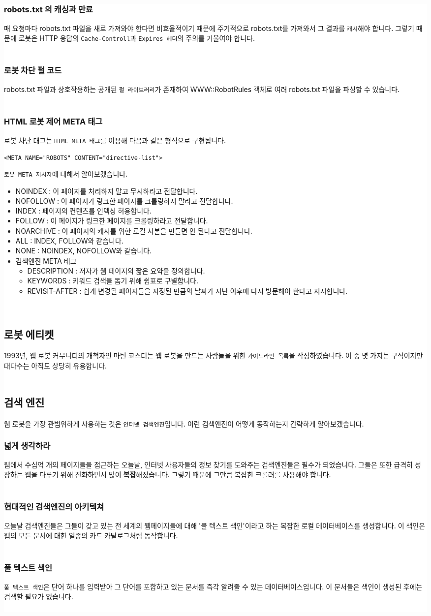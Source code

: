 ### robots.txt 의 캐싱과 만료
매 요청마다 robots.txt 파일을 새로 가져와야 한다면 비효율적이기 때문에 주기적으로 robots.txt를 가져와서 그 결과를 `캐시`해야 합니다. 그렇기 때문에 로봇은 HTTP 응답의 `Cache-Controll`과 `Expires 헤더`의 주의를 기울여야 합니다.<br/>
<br/>

### 로봇 차단 펄 코드
robots.txt 파일과 상호작용하는 공개된 `펄 라이브러리`가 존재하여 WWW::RobotRules 객체로 여러 robots.txt 파일을 파싱할 수 있습니다.<br/>
<br/>

### HTML 로봇 제어 META 태그
로봇 차단 태그는 `HTML META 태그`를 이용해 다음과 같은 형식으로 구현됩니다.
```
<META NAME="ROBOTS" CONTENT="directive-list">
```

`로봇 META 지시자`에 대해서 알아보겠습니다.
- NOINDEX : 이 페이지를 처리하지 말고 무시하라고 전달합니다.
- NOFOLLOW : 이 페이지가 링크한 페이지를 크롤링하지 말라고 전달합니다.
- INDEX : 페이지의 컨텐츠를 인덱싱 허용합니다.
- FOLLOW : 이 페이지가 링크한 페이지를 크롤링하라고 전달합니다.
- NOARCHIVE : 이 페이지의 캐시를 위한 로컬 사본을 만들면 안 된다고 전달합니다.
- ALL : INDEX, FOLLOW와 같습니다.
- NONE : NOINDEX, NOFOLLOW와 같습니다.
- 검색엔진 META 태그
  - DESCRIPTION : 저자가 웹 페이지의 짧은 요약을 정의합니다.
  - KEYWORDS : 키워드 검색을 돕기 위해 쉼표로 구별합니다.
  - REVISIT-AFTER : 쉽게 변경될 페이지들을 지정된 만큼의 날짜가 지난 이후에 다시 방문해야 한다고 지시합니다.

<br/>

## 로봇 에티켓
1993년, 웹 로봇 커무니티의 개척자인 마틴 코스터는 웹 로봇을 만드는 사람들을 위한 `가이드라인 목록`을 작성하였습니다. 이 중 몇 가지는 구식이지만 대다수는 아직도 상당히 유용합니다.<br/><br/>

## 검색 엔진
웹 로봇을 가장 관범위하게 사용하는 것은 `인터넷 검색엔진`입니다. 이런 검색엔진이 어떻게 동작하는지 간략하게 알아보겠습니다.<br/>
### 넓게 생각하라
웹에서 수십억 개의 페이지들을 접근하는 오늘날, 인터넷 사용자들의 정보 찾기를 도와주는 검색엔진들은 필수가 되었습니다. 그들은 또한 급격히 성장하는 웹을 다루기 위해 진화하면서 많이 **복잡**해졌습니다. 그렇기 때문에 그만큼 복잡한 크롤러를 사용해야 합니다.<br/>
<br/>

### 현대적인 검색엔진의 아키텍쳐
오늘날 검색엔진들은 그들이 갖고 있는 전 세계의 웹페이지들에 대해 '풀 텍스트 색인'이라고 하는 복잡한 로컬 데이터베이스를 생성합니다. 이 색인은 웹의 모든 문서에 대한 일종의 카드 카탈로그처럼 동작합니다.<br/>
<br/>

### 풀 텍스트 색인
`풀 텍스트 색인`은 단어 하나를 입력받아 그 단어를 포함하고 있는 문서를 즉각 알려줄 수 있는 데이터베이스입니다. 이 문서들은 색인이 생성된 후에는 검색할 필요가 없습니다.<br/>
<br/>
